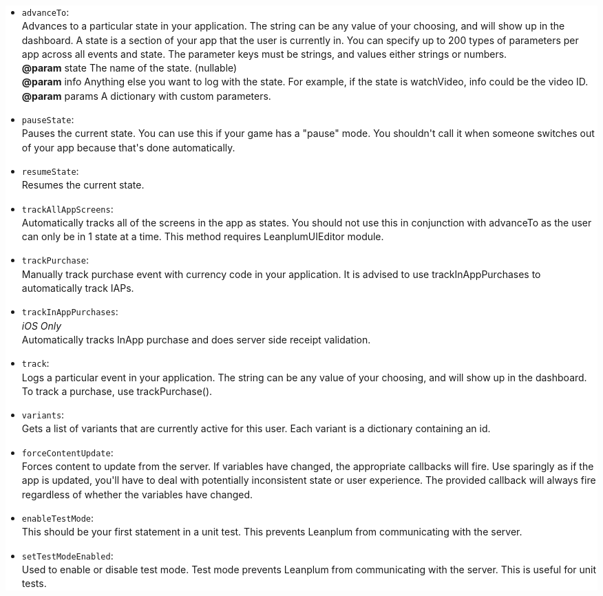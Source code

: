   - `advanceTo`: <br>
  Advances to a particular state in your application. The string can be
  any value of your choosing, and will show up in the dashboard.
  A state is a section of your app that the user is currently in.
  You can specify up to 200 types of parameters per app across all events and state.
  The parameter keys must be strings, and values either strings or numbers.<br>
  **@param** state The name of the state. (nullable)<br>
  **@param** info Anything else you want to log with the state. For example, if the state
  is watchVideo, info could be the video ID.<br>
  **@param** params A dictionary with custom parameters.

  - `pauseState`: <br>
  Pauses the current state.
  You can use this if your game has a "pause" mode. You shouldn't call it
  when someone switches out of your app because that's done automatically.

  - `resumeState`: <br>
  Resumes the current state.

  - `trackAllAppScreens`: <br>
  Automatically tracks all of the screens in the app as states.
  You should not use this in conjunction with advanceTo as the user can only be in
  1 state at a time. This method requires LeanplumUIEditor module.

  - `trackPurchase`: <br>
  Manually track purchase event with currency code in your application. It is advised to use
  trackInAppPurchases to automatically track IAPs.

  - `trackInAppPurchases`: <br>
  _iOS Only_<br>
  Automatically tracks InApp purchase and does server side receipt validation.

  - `track`: <br>
  Logs a particular event in your application. The string can be
  any value of your choosing, and will show up in the dashboard.
  To track a purchase, use trackPurchase().

  - `variants`: <br>
  Gets a list of variants that are currently active for this user.
  Each variant is a dictionary containing an id.

  - `forceContentUpdate`: <br>
  Forces content to update from the server. If variables have changed, the
  appropriate callbacks will fire. Use sparingly as if the app is updated,
  you'll have to deal with potentially inconsistent state or user experience.
  The provided callback will always fire regardless
  of whether the variables have changed.

  - `enableTestMode`: <br>
  This should be your first statement in a unit test. This prevents
  Leanplum from communicating with the server.

  - `setTestModeEnabled`: <br>
  Used to enable or disable test mode. Test mode prevents Leanplum from
  communicating with the server. This is useful for unit tests.
